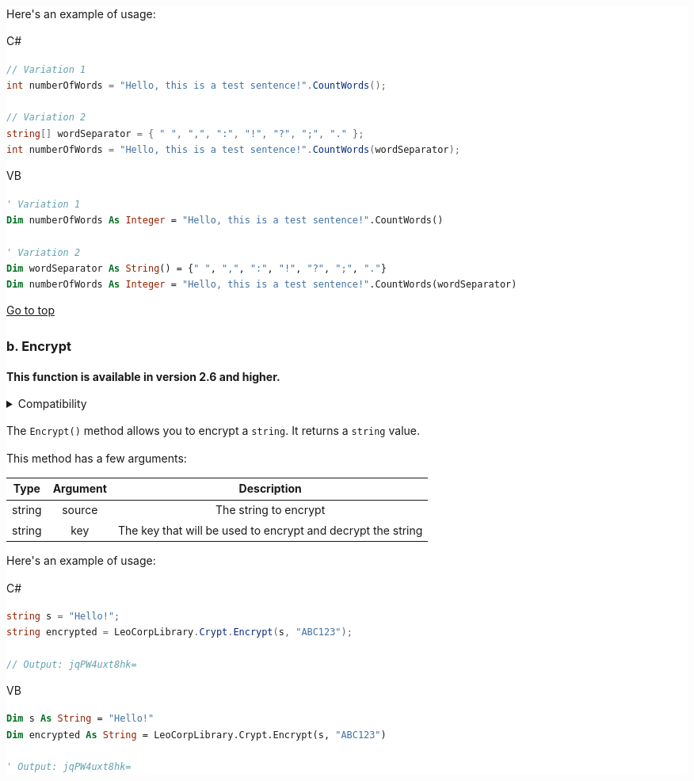 Here's an example of usage:

C#

~~~ cs
// Variation 1
int numberOfWords = "Hello, this is a test sentence!".CountWords();

// Variation 2
string[] wordSeparator = { " ", ",", ":", "!", "?", ";", "." };
int numberOfWords = "Hello, this is a test sentence!".CountWords(wordSeparator);
~~~

VB

~~~ vb
' Variation 1
Dim numberOfWords As Integer = "Hello, this is a test sentence!".CountWords()

' Variation 2
Dim wordSeparator As String() = {" ", ",", ":", "!", "?", ";", "."}
Dim numberOfWords As Integer = "Hello, this is a test sentence!".CountWords(wordSeparator)
~~~

[Go to top](#extensions)

### b. Encrypt
**This function is available in version 2.6 and higher.**

<details><summary>Compatibility</summary></details>

The `Encrypt()` method allows you to encrypt a `string`. It returns a `string` value.

This method has a few arguments:

| Type | Argument | Description | 
| :--: | :-------: | :---------: |
| string | source | The string to encrypt |
| string | key | The key that will be used to encrypt and decrypt the string |

Here's an example of usage:

C#

~~~ cs
string s = "Hello!";
string encrypted = LeoCorpLibrary.Crypt.Encrypt(s, "ABC123");

// Output: jqPW4uxt8hk=
~~~

VB

~~~ vb
Dim s As String = "Hello!"
Dim encrypted As String = LeoCorpLibrary.Crypt.Encrypt(s, "ABC123")

' Output: jqPW4uxt8hk=
~~~
